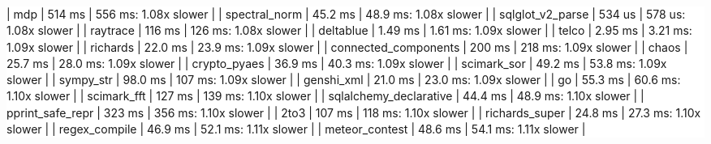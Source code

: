 | mdp                              | 514 ms                                                                                                              | 556 ms: 1.08x slower                                                                                                      |
| spectral_norm                    | 45.2 ms                                                                                                             | 48.9 ms: 1.08x slower                                                                                                     |
| sqlglot_v2_parse                 | 534 us                                                                                                              | 578 us: 1.08x slower                                                                                                      |
| raytrace                         | 116 ms                                                                                                              | 126 ms: 1.08x slower                                                                                                      |
| deltablue                        | 1.49 ms                                                                                                             | 1.61 ms: 1.09x slower                                                                                                     |
| telco                            | 2.95 ms                                                                                                             | 3.21 ms: 1.09x slower                                                                                                     |
| richards                         | 22.0 ms                                                                                                             | 23.9 ms: 1.09x slower                                                                                                     |
| connected_components             | 200 ms                                                                                                              | 218 ms: 1.09x slower                                                                                                      |
| chaos                            | 25.7 ms                                                                                                             | 28.0 ms: 1.09x slower                                                                                                     |
| crypto_pyaes                     | 36.9 ms                                                                                                             | 40.3 ms: 1.09x slower                                                                                                     |
| scimark_sor                      | 49.2 ms                                                                                                             | 53.8 ms: 1.09x slower                                                                                                     |
| sympy_str                        | 98.0 ms                                                                                                             | 107 ms: 1.09x slower                                                                                                      |
| genshi_xml                       | 21.0 ms                                                                                                             | 23.0 ms: 1.09x slower                                                                                                     |
| go                               | 55.3 ms                                                                                                             | 60.6 ms: 1.10x slower                                                                                                     |
| scimark_fft                      | 127 ms                                                                                                              | 139 ms: 1.10x slower                                                                                                      |
| sqlalchemy_declarative           | 44.4 ms                                                                                                             | 48.9 ms: 1.10x slower                                                                                                     |
| pprint_safe_repr                 | 323 ms                                                                                                              | 356 ms: 1.10x slower                                                                                                      |
| 2to3                             | 107 ms                                                                                                              | 118 ms: 1.10x slower                                                                                                      |
| richards_super                   | 24.8 ms                                                                                                             | 27.3 ms: 1.10x slower                                                                                                     |
| regex_compile                    | 46.9 ms                                                                                                             | 52.1 ms: 1.11x slower                                                                                                     |
| meteor_contest                   | 48.6 ms                                                                                                             | 54.1 ms: 1.11x slower                                                                                                     |